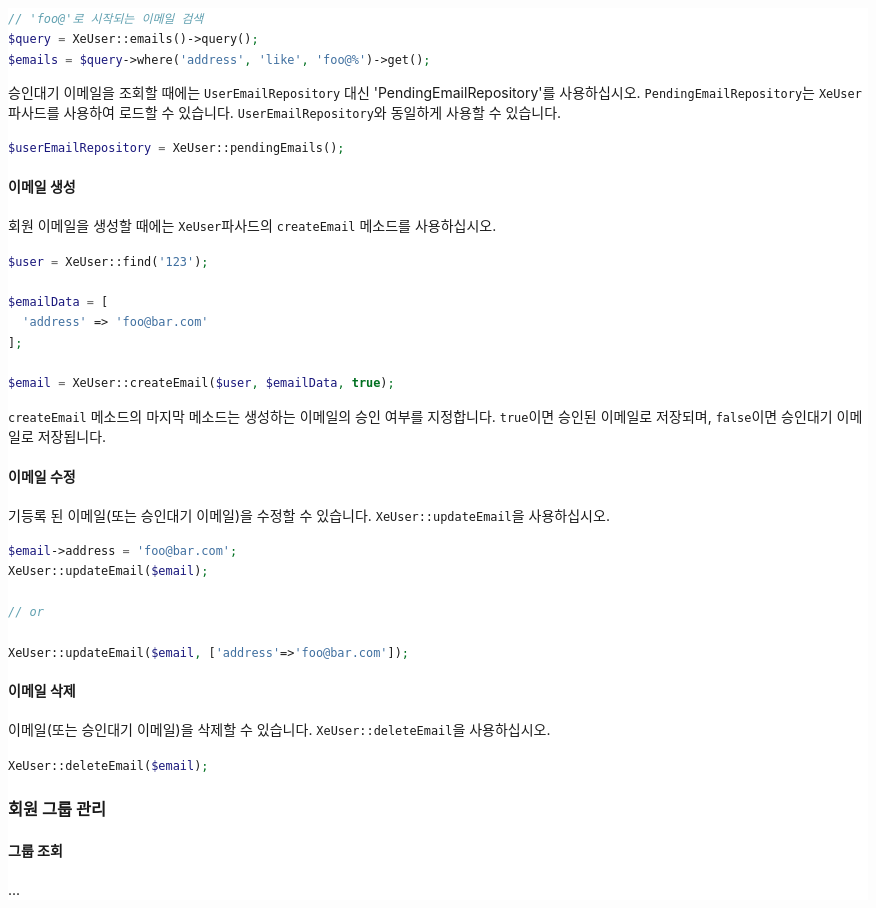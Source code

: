 ```php
// 'foo@'로 시작되는 이메일 검색
$query = XeUser::emails()->query();
$emails = $query->where('address', 'like', 'foo@%')->get();
```

승인대기 이메일을 조회할 때에는  `UserEmailRepository` 대신 'PendingEmailRepository'를 사용하십시오. `PendingEmailRepository`는 `XeUser`파사드를 사용하여 로드할 수 있습니다. `UserEmailRepository`와 동일하게 사용할 수 있습니다.

```php
$userEmailRepository = XeUser::pendingEmails();
```


#### 이메일 생성

회원 이메일을 생성할 때에는 `XeUser`파사드의 `createEmail` 메소드를 사용하십시오.

```php
$user = XeUser::find('123');

$emailData = [
  'address' => 'foo@bar.com'
];

$email = XeUser::createEmail($user, $emailData, true);
```

`createEmail` 메소드의 마지막 메소드는 생성하는 이메일의 승인 여부를 지정합니다. `true`이면 승인된 이메일로 저장되며, `false`이면 승인대기 이메일로 저장됩니다.


#### 이메일 수정

기등록 된 이메일(또는 승인대기 이메일)을 수정할 수 있습니다. `XeUser::updateEmail`을 사용하십시오.

```php
$email->address = 'foo@bar.com';
XeUser::updateEmail($email);

// or

XeUser::updateEmail($email, ['address'=>'foo@bar.com']);
```

#### 이메일 삭제

이메일(또는 승인대기 이메일)을 삭제할 수 있습니다. `XeUser::deleteEmail`을 사용하십시오.

```php
XeUser::deleteEmail($email);
```

### 회원 그룹 관리 

#### 그룹 조회

...

